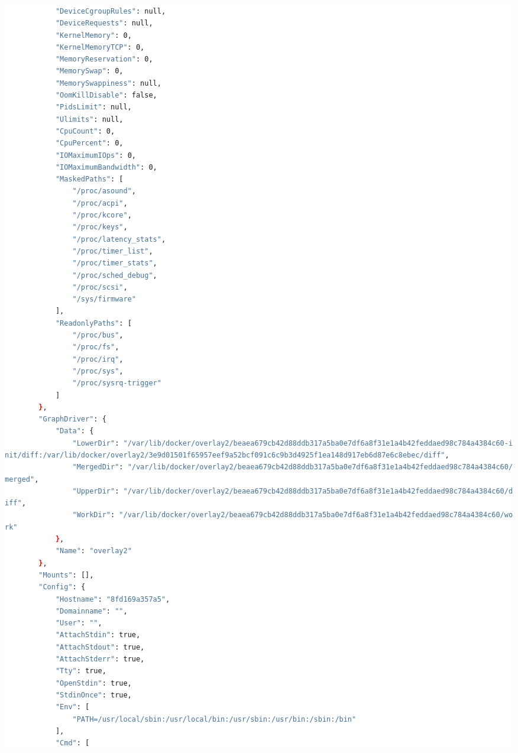 ```bash
            "DeviceCgroupRules": null,
            "DeviceRequests": null,
            "KernelMemory": 0,
            "KernelMemoryTCP": 0,
            "MemoryReservation": 0,
            "MemorySwap": 0,
            "MemorySwappiness": null,
            "OomKillDisable": false,
            "PidsLimit": null,
            "Ulimits": null,
            "CpuCount": 0,
            "CpuPercent": 0,
            "IOMaximumIOps": 0,
            "IOMaximumBandwidth": 0,
            "MaskedPaths": [
                "/proc/asound",
                "/proc/acpi",
                "/proc/kcore",
                "/proc/keys",
                "/proc/latency_stats",
                "/proc/timer_list",
                "/proc/timer_stats",
                "/proc/sched_debug",
                "/proc/scsi",
                "/sys/firmware"
            ],
            "ReadonlyPaths": [
                "/proc/bus",
                "/proc/fs",
                "/proc/irq",
                "/proc/sys",
                "/proc/sysrq-trigger"
            ]
        },
        "GraphDriver": {
            "Data": {
                "LowerDir": "/var/lib/docker/overlay2/beaea679cb42d88ddb317a5ba0e7df6a8f31e1a4b42feddaed98c784a4384c60-init/diff:/var/lib/docker/overlay2/3e9d01501f65957eef9a52bcf091c6c9b3d4925f1ea148d917eb6d87e6c8ebec/diff",
                "MergedDir": "/var/lib/docker/overlay2/beaea679cb42d88ddb317a5ba0e7df6a8f31e1a4b42feddaed98c784a4384c60/merged",
                "UpperDir": "/var/lib/docker/overlay2/beaea679cb42d88ddb317a5ba0e7df6a8f31e1a4b42feddaed98c784a4384c60/diff",
                "WorkDir": "/var/lib/docker/overlay2/beaea679cb42d88ddb317a5ba0e7df6a8f31e1a4b42feddaed98c784a4384c60/work"
            },
            "Name": "overlay2"
        },
        "Mounts": [],
        "Config": {
            "Hostname": "8fd169a357a5",
            "Domainname": "",
            "User": "",
            "AttachStdin": true,
            "AttachStdout": true,
            "AttachStderr": true,
            "Tty": true,
            "OpenStdin": true,
            "StdinOnce": true,
            "Env": [
                "PATH=/usr/local/sbin:/usr/local/bin:/usr/sbin:/usr/bin:/sbin:/bin"
            ],
            "Cmd": [
```